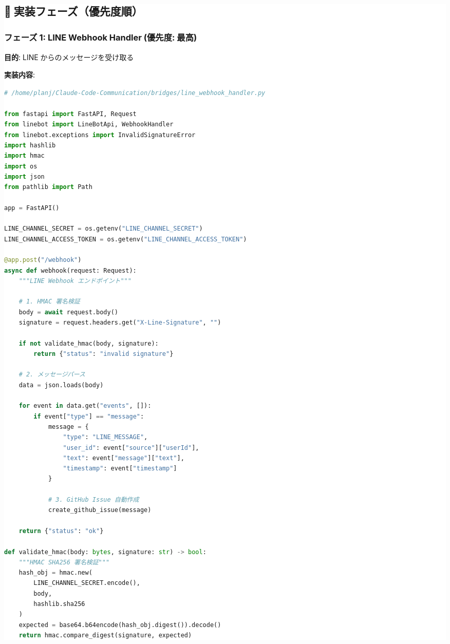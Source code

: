 
## 🚀 実装フェーズ（優先度順）

### フェーズ 1: LINE Webhook Handler (優先度: 最高)

**目的**: LINE からのメッセージを受け取る

**実装内容**:
```python
# /home/planj/Claude-Code-Communication/bridges/line_webhook_handler.py

from fastapi import FastAPI, Request
from linebot import LineBotApi, WebhookHandler
from linebot.exceptions import InvalidSignatureError
import hashlib
import hmac
import os
import json
from pathlib import Path

app = FastAPI()

LINE_CHANNEL_SECRET = os.getenv("LINE_CHANNEL_SECRET")
LINE_CHANNEL_ACCESS_TOKEN = os.getenv("LINE_CHANNEL_ACCESS_TOKEN")

@app.post("/webhook")
async def webhook(request: Request):
    """LINE Webhook エンドポイント"""

    # 1. HMAC 署名検証
    body = await request.body()
    signature = request.headers.get("X-Line-Signature", "")

    if not validate_hmac(body, signature):
        return {"status": "invalid signature"}

    # 2. メッセージパース
    data = json.loads(body)

    for event in data.get("events", []):
        if event["type"] == "message":
            message = {
                "type": "LINE_MESSAGE",
                "user_id": event["source"]["userId"],
                "text": event["message"]["text"],
                "timestamp": event["timestamp"]
            }

            # 3. GitHub Issue 自動作成
            create_github_issue(message)

    return {"status": "ok"}

def validate_hmac(body: bytes, signature: str) -> bool:
    """HMAC SHA256 署名検証"""
    hash_obj = hmac.new(
        LINE_CHANNEL_SECRET.encode(),
        body,
        hashlib.sha256
    )
    expected = base64.b64encode(hash_obj.digest()).decode()
    return hmac.compare_digest(signature, expected)
```
